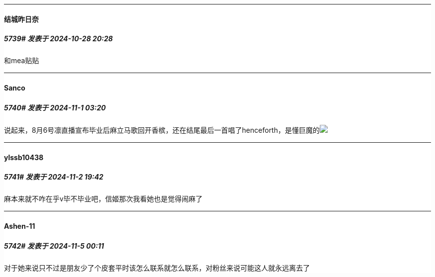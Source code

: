 *****

####  结城昨日奈  
##### 5739#       发表于 2024-10-28 20:28

和mea贴贴

*****

####  Sanco  
##### 5740#       发表于 2024-11-1 03:20

说起来，8月6号凛直播宣布毕业后麻立马歌回开香槟，还在结尾最后一首唱了henceforth，是懂巨魔的<img src="https://static.saraba1st.com/image/smiley/face2017/067.png" referrerpolicy="no-referrer">


*****

####  ylssb10438  
##### 5741#       发表于 2024-11-2 19:42

麻本来就不咋在乎v毕不毕业吧，信姬那次我看她也是觉得闹麻了


*****

####  Ashen-11  
##### 5742#       发表于 2024-11-5 00:11

对于她来说只不过是朋友少了个皮套平时该怎么联系就怎么联系，对粉丝来说可能这人就永远离去了

